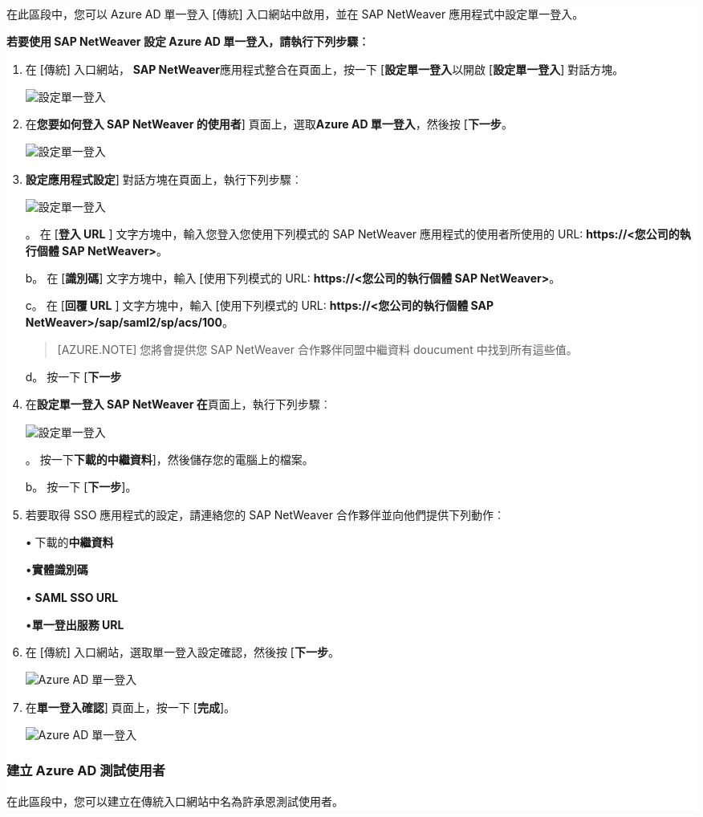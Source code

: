 在此區段中，您可以 Azure AD 單一登入 [傳統] 入口網站中啟用，並在 SAP NetWeaver 應用程式中設定單一登入。


**若要使用 SAP NetWeaver 設定 Azure AD 單一登入，請執行下列步驟︰**

1. 在 [傳統] 入口網站， **SAP NetWeaver**應用程式整合在頁面上，按一下 [**設定單一登入**以開啟 [**設定單一登入**] 對話方塊。
     
    ![設定單一登入][6] 

2. 在**您要如何登入 SAP NetWeaver 的使用者**] 頁面上，選取**Azure AD 單一登入**，然後按 [**下一步**。

    ![設定單一登入](./media/active-directory-saas-sap-netweaver-tutorial/tutorial_sapnetweaver_03.png) 

3. **設定應用程式設定**] 對話方塊在頁面上，執行下列步驟︰

    ![設定單一登入](./media/active-directory-saas-sap-netweaver-tutorial/tutorial_sapnetweaver_04.png) 

    。 在 [**登入 URL** ] 文字方塊中，輸入您登入您使用下列模式的 SAP NetWeaver 應用程式的使用者所使用的 URL: **https://\<您公司的執行個體 SAP NetWeaver\>**。
    
    b。 在 [**識別碼**] 文字方塊中，輸入 [使用下列模式的 URL: **https://\<您公司的執行個體 SAP NetWeaver\>**。

    c。 在 [**回覆 URL** ] 文字方塊中，輸入 [使用下列模式的 URL: **https://\<您公司的執行個體 SAP NetWeaver\>/sap/saml2/sp/acs/100**。

    > [AZURE.NOTE] 您將會提供您 SAP NetWeaver 合作夥伴同盟中繼資料 doucument 中找到所有這些值。

    d。 按一下 [**下一步**
 
4. 在**設定單一登入 SAP NetWeaver 在**頁面上，執行下列步驟︰

    ![設定單一登入](./media/active-directory-saas-sap-netweaver-tutorial/tutorial_sapnetweaver_05.png)

    。 按一下**下載的中繼資料**]，然後儲存您的電腦上的檔案。

    b。 按一下 [**下一步**]。


5. 若要取得 SSO 應用程式的設定，請連絡您的 SAP NetWeaver 合作夥伴並向他們提供下列動作︰

    • 下載的**中繼資料**

    •**實體識別碼**

    • **SAML SSO URL**

    •**單一登出服務 URL**

6. 在 [傳統] 入口網站，選取單一登入設定確認，然後按 [**下一步**。
    
    ![Azure AD 單一登入][10]

7. 在**單一登入確認**] 頁面上，按一下 [**完成**]。  
 
    ![Azure AD 單一登入][11]


### <a name="creating-an-azure-ad-test-user"></a>建立 Azure AD 測試使用者
在此區段中，您可以建立在傳統入口網站中名為許承恩測試使用者。


[1]: ./media/active-directory-saas-sap-netweaver-tutorial/tutorial_general_01.png
[2]: ./media/active-directory-saas-sap-netweaver-tutorial/tutorial_general_02.png
[3]: ./media/active-directory-saas-sap-netweaver-tutorial/tutorial_general_03.png
[4]: ./media/active-directory-saas-sap-netweaver-tutorial/tutorial_general_04.png
[6]: ./media/active-directory-saas-sap-netweaver-tutorial/tutorial_general_05.png
[10]: ./media/active-directory-saas-sap-netweaver-tutorial/tutorial_general_06.png
[11]: ./media/active-directory-saas-sap-netweaver-tutorial/tutorial_general_07.png
[20]: ./media/active-directory-saas-sap-netweaver-tutorial/tutorial_general_100.png
[200]: ./media/active-directory-saas-sap-netweaver-tutorial/tutorial_general_200.png
[201]: ./media/active-directory-saas-sap-netweaver-tutorial/tutorial_general_201.png
[203]: ./media/active-directory-saas-sap-netweaver-tutorial/tutorial_general_203.png
[204]: ./media/active-directory-saas-sap-netweaver-tutorial/tutorial_general_204.png
[205]: ./media/active-directory-saas-sap-netweaver-tutorial/tutorial_general_205.png